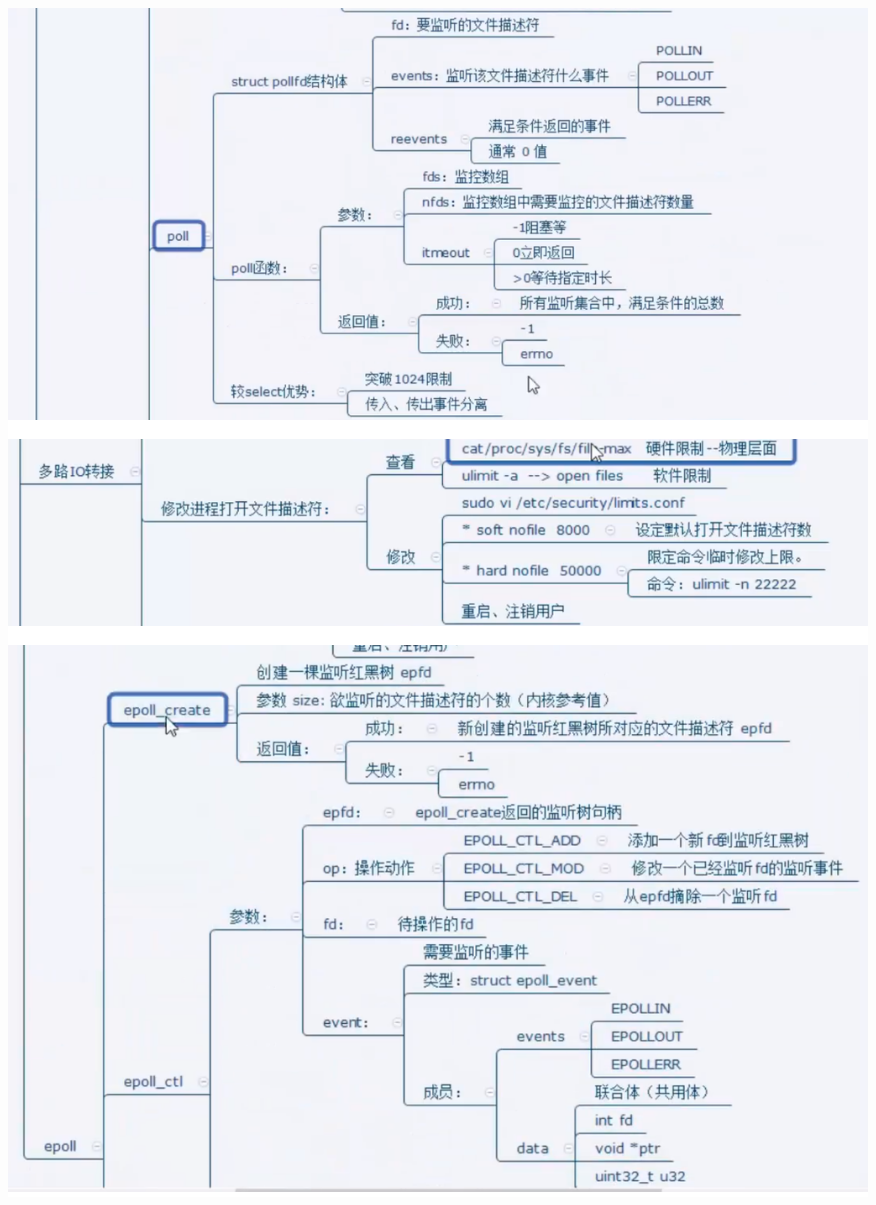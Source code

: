 ![image-20210214095052202](03_MULTIPLEXING.assets/image-20210214095052202.png)

![image-20210216100027896](03_MULTIPLEXING.assets/image-20210216100027896.png)

![image-20210216100217874](03_MULTIPLEXING.assets/image-20210216100217874.png)
